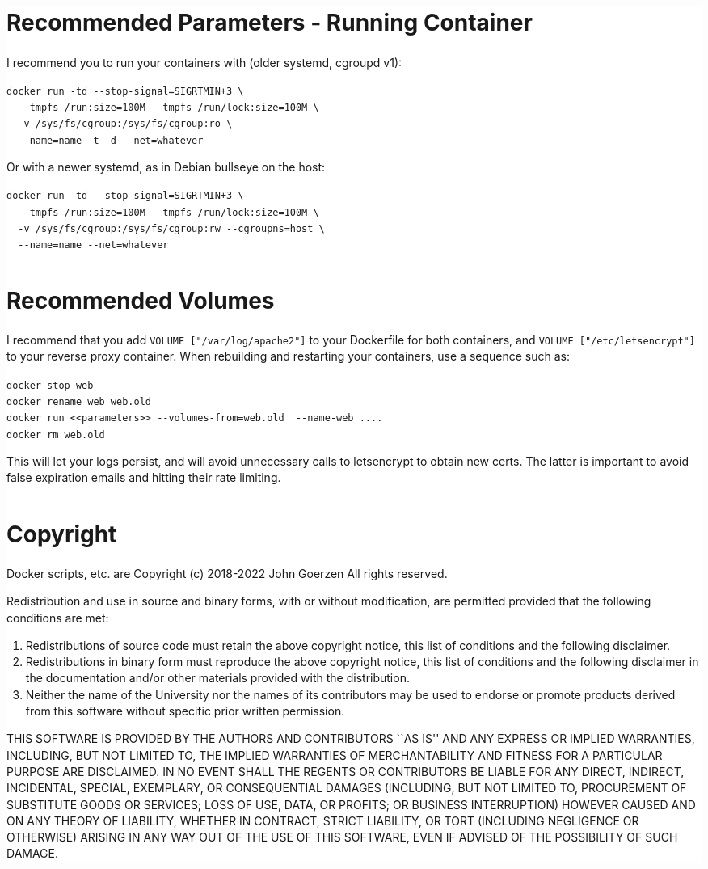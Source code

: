 
# Recommended Parameters - Running Container

I recommend you to run your containers with (older systemd, cgroupd v1):

    docker run -td --stop-signal=SIGRTMIN+3 \
      --tmpfs /run:size=100M --tmpfs /run/lock:size=100M \
      -v /sys/fs/cgroup:/sys/fs/cgroup:ro \
      --name=name -t -d --net=whatever
      
Or with a newer systemd, as in Debian bullseye on the host:

    docker run -td --stop-signal=SIGRTMIN+3 \
      --tmpfs /run:size=100M --tmpfs /run/lock:size=100M \
      -v /sys/fs/cgroup:/sys/fs/cgroup:rw --cgroupns=host \
      --name=name --net=whatever

# Recommended Volumes

I recommend that you add `VOLUME ["/var/log/apache2"]` to your
Dockerfile for both containers, and `VOLUME ["/etc/letsencrypt"]` to
your reverse proxy container.  When rebuilding and restarting your
containers, use a sequence such as:

    docker stop web
    docker rename web web.old
    docker run <<parameters>> --volumes-from=web.old  --name-web ....
    docker rm web.old
   
This will let your logs persist, and will avoid unnecessary calls to
letsencrypt to obtain new certs.  The latter is important to avoid
false expiration emails and hitting their rate limiting.

# Copyright

Docker scripts, etc. are
Copyright (c) 2018-2022 John Goerzen
All rights reserved.

Redistribution and use in source and binary forms, with or without
modification, are permitted provided that the following conditions
are met:
1. Redistributions of source code must retain the above copyright
   notice, this list of conditions and the following disclaimer.
2. Redistributions in binary form must reproduce the above copyright
   notice, this list of conditions and the following disclaimer in the
   documentation and/or other materials provided with the distribution.
3. Neither the name of the University nor the names of its contributors
   may be used to endorse or promote products derived from this software
   without specific prior written permission.

THIS SOFTWARE IS PROVIDED BY THE AUTHORS AND CONTRIBUTORS ``AS IS'' AND
ANY EXPRESS OR IMPLIED WARRANTIES, INCLUDING, BUT NOT LIMITED TO, THE
IMPLIED WARRANTIES OF MERCHANTABILITY AND FITNESS FOR A PARTICULAR PURPOSE
ARE DISCLAIMED.  IN NO EVENT SHALL THE REGENTS OR CONTRIBUTORS BE LIABLE
FOR ANY DIRECT, INDIRECT, INCIDENTAL, SPECIAL, EXEMPLARY, OR CONSEQUENTIAL
DAMAGES (INCLUDING, BUT NOT LIMITED TO, PROCUREMENT OF SUBSTITUTE GOODS
OR SERVICES; LOSS OF USE, DATA, OR PROFITS; OR BUSINESS INTERRUPTION)
HOWEVER CAUSED AND ON ANY THEORY OF LIABILITY, WHETHER IN CONTRACT, STRICT
LIABILITY, OR TORT (INCLUDING NEGLIGENCE OR OTHERWISE) ARISING IN ANY WAY
OUT OF THE USE OF THIS SOFTWARE, EVEN IF ADVISED OF THE POSSIBILITY OF
SUCH DAMAGE.
